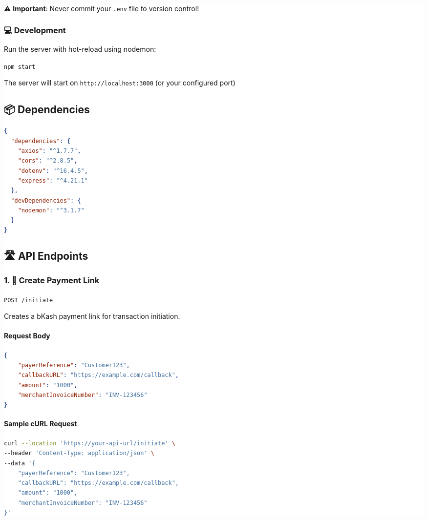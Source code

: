 ⚠️ **Important**: Never commit your `.env` file to version control!

### 💻 Development

Run the server with hot-reload using nodemon:

```bash
npm start
```

The server will start on `http://localhost:3000` (or your configured port)

## 📦 Dependencies

```json
{
  "dependencies": {
    "axios": "^1.7.7",
    "cors": "^2.8.5",
    "dotenv": "^16.4.5",
    "express": "^4.21.1"
  },
  "devDependencies": {
    "nodemon": "^3.1.7"
  }
}
```

## 🛣️ API Endpoints

### 1. 🔗 Create Payment Link
```http
POST /initiate
```

Creates a bKash payment link for transaction initiation.

#### Request Body
```json
{
    "payerReference": "Customer123",
    "callbackURL": "https://example.com/callback",
    "amount": "1000",
    "merchantInvoiceNumber": "INV-123456"
}
```

#### Sample cURL Request
```bash
curl --location 'https://your-api-url/initiate' \
--header 'Content-Type: application/json' \
--data '{
    "payerReference": "Customer123",
    "callbackURL": "https://example.com/callback",
    "amount": "1000",
    "merchantInvoiceNumber": "INV-123456"
}'
```
